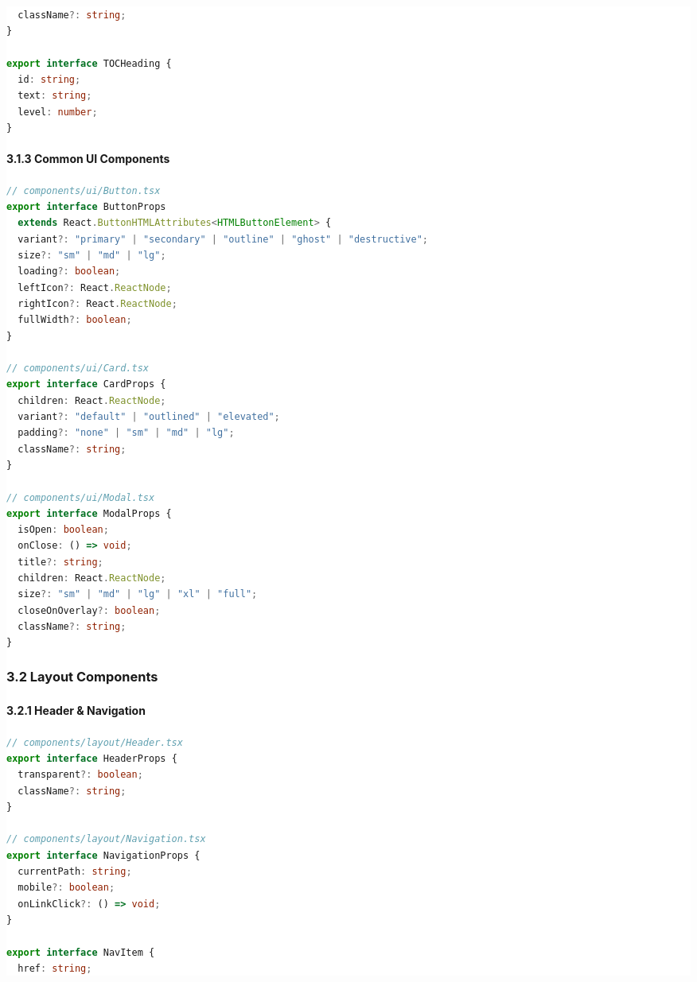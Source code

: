 ```typescript
  className?: string;
}

export interface TOCHeading {
  id: string;
  text: string;
  level: number;
}
```

#### 3.1.3 Common UI Components

```typescript
// components/ui/Button.tsx
export interface ButtonProps
  extends React.ButtonHTMLAttributes<HTMLButtonElement> {
  variant?: "primary" | "secondary" | "outline" | "ghost" | "destructive";
  size?: "sm" | "md" | "lg";
  loading?: boolean;
  leftIcon?: React.ReactNode;
  rightIcon?: React.ReactNode;
  fullWidth?: boolean;
}

// components/ui/Card.tsx
export interface CardProps {
  children: React.ReactNode;
  variant?: "default" | "outlined" | "elevated";
  padding?: "none" | "sm" | "md" | "lg";
  className?: string;
}

// components/ui/Modal.tsx
export interface ModalProps {
  isOpen: boolean;
  onClose: () => void;
  title?: string;
  children: React.ReactNode;
  size?: "sm" | "md" | "lg" | "xl" | "full";
  closeOnOverlay?: boolean;
  className?: string;
}
```

### 3.2 Layout Components

#### 3.2.1 Header & Navigation

```typescript
// components/layout/Header.tsx
export interface HeaderProps {
  transparent?: boolean;
  className?: string;
}

// components/layout/Navigation.tsx
export interface NavigationProps {
  currentPath: string;
  mobile?: boolean;
  onLinkClick?: () => void;
}

export interface NavItem {
  href: string;
```